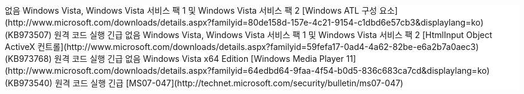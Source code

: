 </td>
<td style="border:1px solid black;">
없음
</td>
</tr>
<tr class="alternateRow">
<td style="border:1px solid black;">
Windows Vista, Windows Vista 서비스 팩 1 및 Windows Vista 서비스 팩 2
</td>
<td style="border:1px solid black;">
[Windows ATL 구성 요소](http://www.microsoft.com/downloads/details.aspx?familyid=80de158d-157e-4c21-9154-c1dbd6e57cb3&displaylang=ko)  
(KB973507)
</td>
<td style="border:1px solid black;">
원격 코드 실행
</td>
<td style="border:1px solid black;">
긴급
</td>
<td style="border:1px solid black;">
없음
</td>
</tr>
<tr>
<td style="border:1px solid black;">
Windows Vista, Windows Vista 서비스 팩 1 및 Windows Vista 서비스 팩 2
</td>
<td style="border:1px solid black;">
[HtmlInput Object ActiveX 컨트롤](http://www.microsoft.com/downloads/details.aspx?familyid=59fefa17-0ad4-4a62-82be-e6a2b7a0aec3)  
(KB973768)
</td>
<td style="border:1px solid black;">
원격 코드 실행
</td>
<td style="border:1px solid black;">
긴급
</td>
<td style="border:1px solid black;">
없음
</td>
</tr>
<tr class="alternateRow">
<td style="border:1px solid black;">
Windows Vista x64 Edition
</td>
<td style="border:1px solid black;">
[Windows Media Player 11](http://www.microsoft.com/downloads/details.aspx?familyid=64edbd64-9faa-4f54-b0d5-836c683ca7cd&displaylang=ko)  
(KB973540)
</td>
<td style="border:1px solid black;">
원격 코드 실행
</td>
<td style="border:1px solid black;">
긴급
</td>
<td style="border:1px solid black;">
[MS07-047](http://technet.microsoft.com/security/bulletin/ms07-047)
</td>
</tr>
<tr>
<td style="border:1px solid black;">